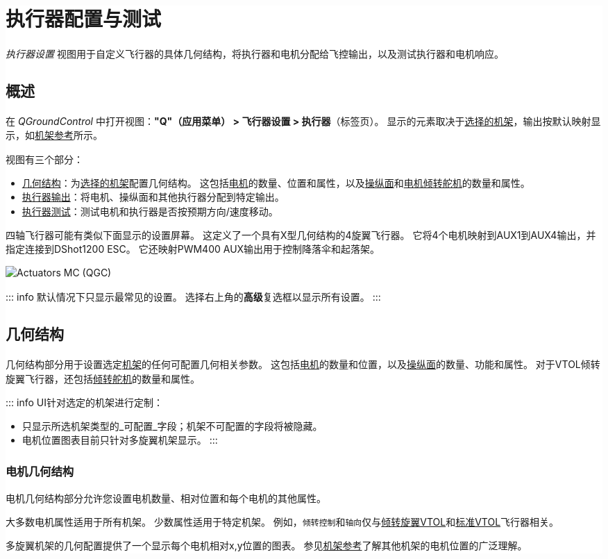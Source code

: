 # 执行器配置与测试

<Badge type="tip" text="PX4 v1.14" />

_执行器设置_ 视图用于自定义飞行器的具体几何结构，将执行器和电机分配给飞控输出，以及测试执行器和电机响应。

## 概述

在 _QGroundControl_ 中打开视图：**"Q"（应用菜单） > 飞行器设置 > 执行器**（标签页）。
显示的元素取决于[选择的机架](../config/airframe.md)，输出按默认映射显示，如[机架参考](../airframes/airframe_reference.md)所示。

视图有三个部分：

- [几何结构](#几何结构)：为[选择的机架](../config/airframe.md)配置几何结构。
  这包括[电机](#电机几何结构)的数量、位置和属性，以及[操纵面](#操纵面几何结构)和[电机倾转舵机](#电机倾转舵机几何结构)的数量和属性。
- [执行器输出](#执行器输出)：将电机、操纵面和其他执行器分配到特定输出。
- [执行器测试](#执行器测试)：测试电机和执行器是否按预期方向/速度移动。

四轴飞行器可能有类似下面显示的设置屏幕。
这定义了一个具有X型几何结构的4旋翼飞行器。
它将4个电机映射到AUX1到AUX4输出，并指定连接到DShot1200 ESC。
它还映射PWM400 AUX输出用于控制降落伞和起落架。

![Actuators MC (QGC)](../../assets/config/actuators/qgc_actuators_mc_aux.png)

::: info
默认情况下只显示最常见的设置。
选择右上角的**高级**复选框以显示所有设置。
:::

## 几何结构

几何结构部分用于设置选定[机架](../config/airframe.md)的任何可配置几何相关参数。
这包括[电机](#电机几何结构)的数量和位置，以及[操纵面](#操纵面几何结构)的数量、功能和属性。
对于VTOL倾转旋翼飞行器，还包括[倾转舵机](#电机倾转舵机几何结构)的数量和属性。

::: info
UI针对选定的机架进行定制：

- 只显示所选机架类型的_可配置_字段；机架不可配置的字段将被隐藏。
- 电机位置图表目前只针对多旋翼机架显示。
  :::

### 电机几何结构

电机几何结构部分允许您设置电机数量、相对位置和每个电机的其他属性。

大多数电机属性适用于所有机架。
少数属性适用于特定机架。
例如，`倾转控制`和`轴向`仅与[倾转旋翼VTOL](#电机几何结构-vtol倾转旋翼)和[标准VTOL](#电机几何结构-标准vtol)飞行器相关。

多旋翼机架的几何配置提供了一个显示每个电机相对x,y位置的图表。
参见[机架参考](../airframes/airframe_reference.md)了解其他机架的电机位置的广泛理解。
